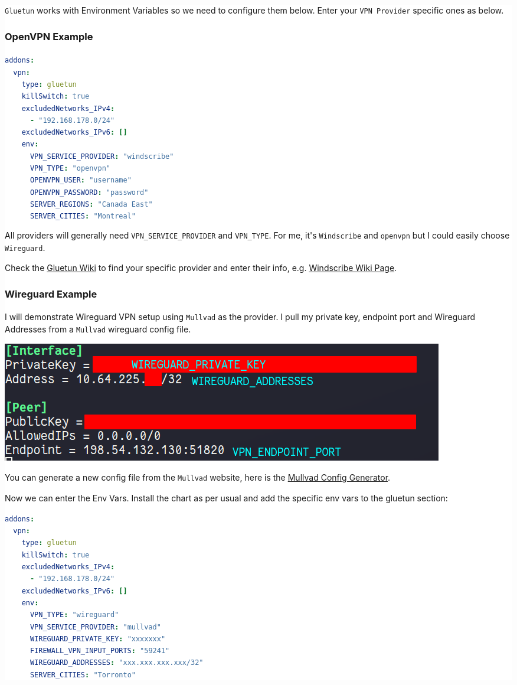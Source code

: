 `Gluetun` works with Environment Variables so we need to configure them below. Enter your `VPN Provider` specific ones as below.

### OpenVPN Example

```yaml
addons:
  vpn:
    type: gluetun
    killSwitch: true
    excludedNetworks_IPv4:
      - "192.168.178.0/24"
    excludedNetworks_IPv6: []
    env:
      VPN_SERVICE_PROVIDER: "windscribe"
      VPN_TYPE: "openvpn"
      OPENVPN_USER: "username"
      OPENVPN_PASSWORD: "password"
      SERVER_REGIONS: "Canada East"
      SERVER_CITIES: "Montreal"
```

All providers will generally need `VPN_SERVICE_PROVIDER` and `VPN_TYPE`. For me, it's `Windscribe` and `openvpn` but I could easily choose `Wireguard`.

Check the [Gluetun Wiki](https://github.com/qdm12/gluetun-wiki) to find your specific provider and enter their info, e.g. [Windscribe Wiki Page](https://github.com/qdm12/gluetun-wiki/blob/main/setup/providers/windscribe.md).

### Wireguard Example

I will demonstrate Wireguard VPN setup using `Mullvad` as the provider. I pull my private key, endpoint port and Wireguard Addresses from a `Mullvad` wireguard config file.

![Mullvad Config File](./img/vpn_wireguard_config.png)

You can generate a new config file from the `Mullvad` website, here is the [Mullvad Config Generator](https://mullvad.net/en/account/#/wireguard-config/).

Now we can enter the Env Vars. Install the chart as per usual and add the specific env vars to the gluetun section:

```yaml
addons:
  vpn:
    type: gluetun
    killSwitch: true
    excludedNetworks_IPv4:
      - "192.168.178.0/24"
    excludedNetworks_IPv6: []
    env:
      VPN_TYPE: "wireguard"
      VPN_SERVICE_PROVIDER: "mullvad"
      WIREGUARD_PRIVATE_KEY: "xxxxxxx"
      FIREWALL_VPN_INPUT_PORTS: "59241"
      WIREGUARD_ADDRESSES: "xxx.xxx.xxx.xxx/32"
      SERVER_CITIES: "Torronto"
```
